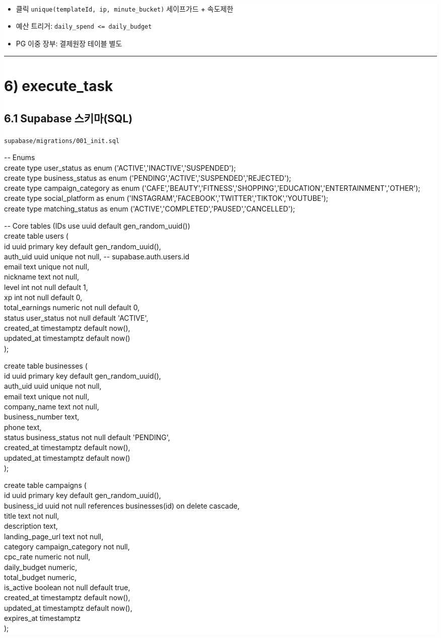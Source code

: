   * 클릭 `unique(templateId, ip, minute_bucket)` 세이프가드 \+ 속도제한

  * 예산 트리거: `daily_spend <= daily_budget`

  * PG 이중 장부: 결제원장 테이블 별도

---

# **6\) execute\_task**

## **6.1 Supabase 스키마(SQL)**

`supabase/migrations/001_init.sql`

\-- Enums  
create type user\_status as enum ('ACTIVE','INACTIVE','SUSPENDED');  
create type business\_status as enum ('PENDING','ACTIVE','SUSPENDED','REJECTED');  
create type campaign\_category as enum ('CAFE','BEAUTY','FITNESS','SHOPPING','EDUCATION','ENTERTAINMENT','OTHER');  
create type social\_platform as enum ('INSTAGRAM','FACEBOOK','TWITTER','TIKTOK','YOUTUBE');  
create type matching\_status as enum ('ACTIVE','COMPLETED','PAUSED','CANCELLED');

\-- Core tables (IDs use uuid default gen\_random\_uuid())  
create table users (  
  id uuid primary key default gen\_random\_uuid(),  
  auth\_uid uuid unique not null,               \-- supabase.auth.users.id  
  email text unique not null,  
  nickname text not null,  
  level int not null default 1,  
  xp int not null default 0,  
  total\_earnings numeric not null default 0,  
  status user\_status not null default 'ACTIVE',  
  created\_at timestamptz default now(),  
  updated\_at timestamptz default now()  
);

create table businesses (  
  id uuid primary key default gen\_random\_uuid(),  
  auth\_uid uuid unique not null,  
  email text unique not null,  
  company\_name text not null,  
  business\_number text,  
  phone text,  
  status business\_status not null default 'PENDING',  
  created\_at timestamptz default now(),  
  updated\_at timestamptz default now()  
);

create table campaigns (  
  id uuid primary key default gen\_random\_uuid(),  
  business\_id uuid not null references businesses(id) on delete cascade,  
  title text not null,  
  description text,  
  landing\_page\_url text not null,  
  category campaign\_category not null,  
  cpc\_rate numeric not null,  
  daily\_budget numeric,  
  total\_budget numeric,  
  is\_active boolean not null default true,  
  created\_at timestamptz default now(),  
  updated\_at timestamptz default now(),  
  expires\_at timestamptz  
);
